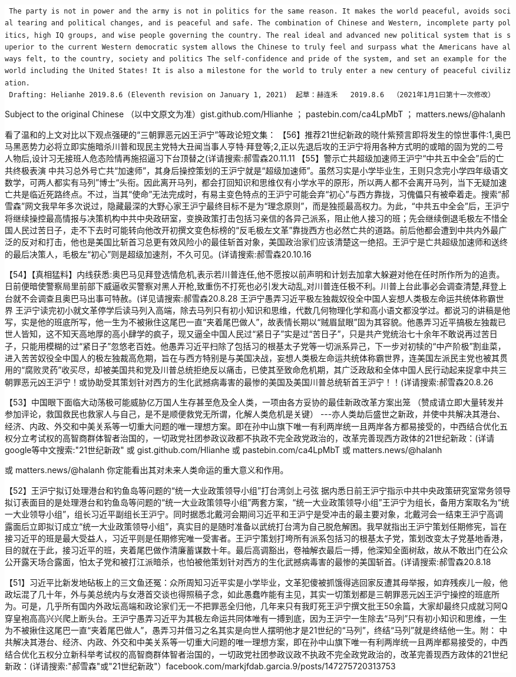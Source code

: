      The party is not in power and the army is not in politics for the same reason. It makes the world peaceful, avoids social tearing and political changes, and is peaceful and safe. The combination of Chinese and Western, incomplete party politics, high IQ groups, and wise people governing the country. The real ideal and advanced new political system that is superior to the current Western democratic system allows the Chinese to truly feel and surpass what the Americans have always felt, to the country, society and politics The self-confidence and pride of the system, and set an example for the world including the United States! It is also a milestone for the world to truly enter a new century of peaceful civilization.
     Drafting: Helianhe 2019.8.6 (Eleventh revision on January 1, 2021)  起草：赫连禾   2019.8.6  （2021年1月1曰第十一次修改）
Subject to the original Chinese   （以中文原文为准）gist.github.com/Hlianhe ； pastebin.com/ca4LpMbT ； matters.news/@halanh


 
看了温和的上文对比以下观点强硬的“三朝罪恶元凶王沪宁”等政论短文集： 
【56】推荐21世纪新政的晓什紫预言即将发生的惊世事件:1,奥巴马黑恶势力必将立即实施暗杀川普和现民主党特大丑闻当事人亨特·拜登等;2,正以先退后攻的王沪宁将用各种方式明的或暗的固为党的二号人物后,设计习无接班人危态险情再施招逼习下台顶替之(详请搜索:郝雪森20.11.11
【55】警示亡共超级加速师王沪宁“中共五中全会”后的亡共终极表演
中共习总外号亡共“加速师”，其身后操控策划的王沪宁就是“超级加速师”。虽然习实是小学毕业生，王则只念完小学四年级语文数学，可两人都实有马列”博士“头衔。因此离开马列，都会打回知识和思维仅有小学水平的原形，所以两人都不会离开马列，当下无疑加速亡共是临近死路终点。不过，当其“使命”无法完成时，有易主变色特点的王沪宁可能会弃“初心”与西方靠拢，习傀儡只有被牵着走。搜索“郝雪森”网文我早年多次说过，隐藏最深的大野心家王沪宁最终目标不是为“理念原则”，而是独揽最高权力。为此，“中共五中全会”后，王沪宁将继续操控最高情报与决策机构中共中央政研室，变换政策打击包括习亲信的各异己派系，阻止他人接习的班；先会继续倒退毛极左不惜全国人民过苦日子，走不下去时可能转向他改开初撰文变色标榜的“反毛极左文革”靠拢西方也必然亡共的道路。前后他都会遭到中共内外最广泛的反对和打击，他也是美国比斩首习总更有效风险小的最佳斩首对象，美国政治家们应该清楚这一绝招。王沪宁是亡共超级加速师和送终的最后决策人，毛极左“初心”则是超级加速剂，不久可见。(详请搜索:郝雪森20.10.16

【54】【真相猛料】内线获悉:奥巴马见拜登选情危机,表示若川普连任,他不愿按以前声明和计划去加拿大躲避对他在任时所作所为的追责。日前便暗使警察局里前部下威逼收买警察对黑人开枪,致重伤不打死也必引发大动乱,对川普连任极不利。川普上台此事必会调查清楚,拜登上台就不会调查且奥巴马出事可特赦。(详见请搜索:郝雪森20.8.28
王沪宁愚弄习近平极左独裁奴役全中国人妄想人类极左命运共统体称霸世界
王沪宁读完初小就文革停学后读马列入高端，除去马列只有初小知识和思维，代数几何物理化学和高小语文都没学过。都说习的讲稿是他写，实是他的班底所写，他一生为不被揪住这尾巴一直“夹着尾巴做人”，故表情长期以“贼眉鼠眼”固为其容貌。他愚弄习近平搞极左独裁已世人皆知，这不知天高地厚的高小肆学的疯子，现又逼全中国人民过“紧日子”实是过“苦日子”，只是共产党统治七十余年不敢说再过苦日子，只能用模糊的过“紧日子”忽悠老百姓。他愚弄习近平扫除了包括习的根基太子党等一切派系异己，下一步对初犊的“中产阶极”割韭菜，进入苦苦奴役全中国人的极左独裁高危期，旨在与西方特别是与美国决战，妄想人类极左命运共统体称霸世界，连美国左派民主党也被其贯用的“腐败灵药”收买尽，却被美国共和党及川普总统拒绝反以痛击，已使其至致命危机期，其广泛政敌和全体中国人民行动起来捉拿中共三朝罪恶元凶王沪宁！或协助受其策划针对西方的生化武撼病毒害的最惨的美国及美国川普总统斩首王沪宁！！(详请搜索:郝雪森20.8.26

【53】中国眼下面临大动荡极可能威胁亿万国人生存甚至危及全人类，一项由各方妥协的最佳新政改革方案出笼
        （赞成请立即大量转发并参加评论，救国救民也救家人与自己，是不是顺便救党无所谓，化解人类危机是关键）
---亦人类劫后盛世之新政，并使中共解决其港台、经济、内政、外交和中美关系等一切重大问题的唯一理想方案。即在孙中山旗下唯一有利两岸统一且两岸各方都易接受的，中西结合优化五权分立考试权的高智商群体智者治国的，一切政党社团参政议政都不执政不完全政党政治的，改革完善现西方政体的21世纪新政：(详请google等中文搜索:"21世纪新政" 或  gist.github.com/Hlianhe 或 pastebin.com/ca4LpMbT 或 matters.news/@halanh  

或  matters.news/@halanh 你定能看出其对未来人类命运的重大意义和作用。

【52】王沪宁拟订处理港台和钓鱼岛等问题的“统一大业政策领导小组”打台湾剑上弓弦
据内悉日前王沪宁指示中共中央政策研究室常务领导拟订表面目的是处理港台和钓鱼岛等问题的“统一大业政策领导小组”两套方案，“统一大业政策领导小组”王沪宁为组长，备用方案取名为“统一大业领导小组”，组长习近平副组长王沪宁。同时据悉北戴河会期间习近平和王沪宁是受冲击的最主要对象，北戴河会一结束王沪宁高调露面后立即拟订成立“统一大业政策领导小组”，真实目的是随时准备以武统打台湾为自己脱危解困。我早就指出王沪宁策划任期修宪，旨在接习近平的班是最大受益人，习近平则是任期修宪唯一受害者。王沪宁策划打垮所有派系包括习的根基太子党，策划改变太子党基地香港，目的就在于此，接习近平的班，夹着尾巴做作清廉蓄谋数十年。最后高调豁出，卷袖解衣最后一搏，他深知全面树敌，故从不敢出门在公众公开露天场合露面，怕太子党和被打江派暗杀，也怕被他策划针对西方的生化武撼病毒害的最惨的美国斩首。(详请搜索:郝雪森20.8.18

【51】习近平比新发地砧板上的三文鱼还冤：众所周知习近平实是小学毕业，文革犯傻被抓饿得逃回家反遭其母举报，如弃残疾儿一般，他政坛混了几十年，外与美总统内与女港首交谈也得照稿子念，如此愚蠢咋能有主见，其实一切策划都是三朝罪恶元凶王沪宁操控的班底所为。可是，几乎所有国内外政坛高端和政论家们无一不把罪恶全归他，几年来只有我盯死王沪宁撰文批王50余篇，大家却最终只成就习阿Q穿皇袍高高兴兴爬上断头台。王沪宁愚弄习近平为其极左命运共同体唯有一搏到底，因为王沪宁一生除去“马列”只有初小知识和思维，一生为不被揪住这尾巴一直“夹着尾巴做人”，愚弄习并借习之名其实是向世人摆明他才是21世纪的“马列”，终结“马列”就是终结他一生。附：
中共解决其港台、经济、内政、外交和中美关系等一切重大问题的唯一理想方案，即在孙中山旗下唯一有利两岸统一且两岸都易接受的，中西结合优化五权分立新科举考试权的高智商群体智者治国的，一切政党社团参政议政不执政不完全政党政治的，改革完善现西方政体的21世纪新政：(详请搜索:"郝雪森"或"21世纪新政"）facebook.com/markjfdab.garcia.9/posts/147275720313753

